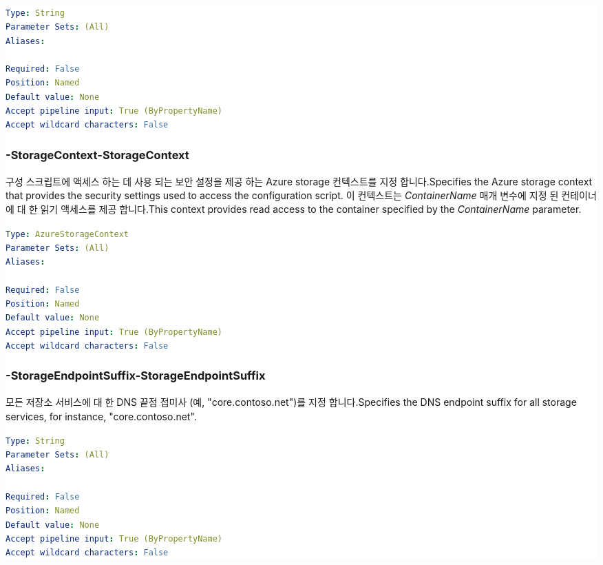 ```yaml
Type: String
Parameter Sets: (All)
Aliases:

Required: False
Position: Named
Default value: None
Accept pipeline input: True (ByPropertyName)
Accept wildcard characters: False
```

### <span data-ttu-id="a99cd-159">-StorageContext</span><span class="sxs-lookup"><span data-stu-id="a99cd-159">-StorageContext</span></span>
<span data-ttu-id="a99cd-160">구성 스크립트에 액세스 하는 데 사용 되는 보안 설정을 제공 하는 Azure storage 컨텍스트를 지정 합니다.</span><span class="sxs-lookup"><span data-stu-id="a99cd-160">Specifies the Azure storage context that provides the security settings used to access the configuration script.</span></span>
<span data-ttu-id="a99cd-161">이 컨텍스트는 *ContainerName* 매개 변수에 지정 된 컨테이너에 대 한 읽기 액세스를 제공 합니다.</span><span class="sxs-lookup"><span data-stu-id="a99cd-161">This context provides read access to the container specified by the *ContainerName* parameter.</span></span>

```yaml
Type: AzureStorageContext
Parameter Sets: (All)
Aliases:

Required: False
Position: Named
Default value: None
Accept pipeline input: True (ByPropertyName)
Accept wildcard characters: False
```

### <span data-ttu-id="a99cd-162">-StorageEndpointSuffix</span><span class="sxs-lookup"><span data-stu-id="a99cd-162">-StorageEndpointSuffix</span></span>
<span data-ttu-id="a99cd-163">모든 저장소 서비스에 대 한 DNS 끝점 접미사 (예, "core.contoso.net")를 지정 합니다.</span><span class="sxs-lookup"><span data-stu-id="a99cd-163">Specifies the DNS endpoint suffix for all storage services, for instance, "core.contoso.net".</span></span>

```yaml
Type: String
Parameter Sets: (All)
Aliases:

Required: False
Position: Named
Default value: None
Accept pipeline input: True (ByPropertyName)
Accept wildcard characters: False
```
